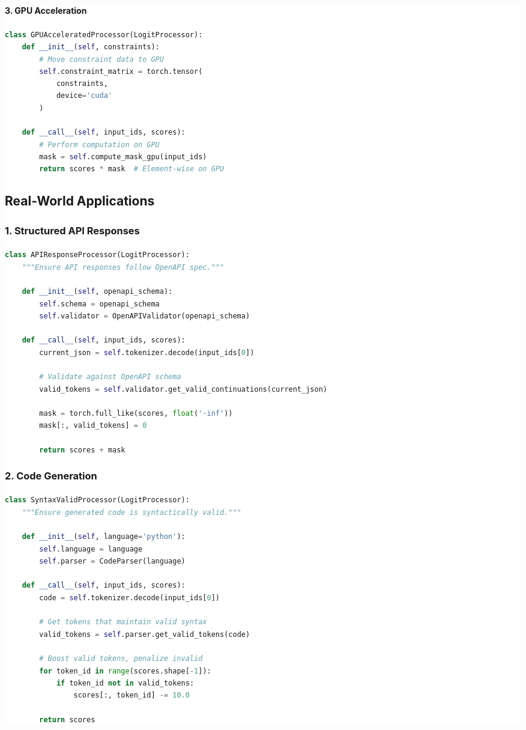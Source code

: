 #### 3. GPU Acceleration

```python
class GPUAcceleratedProcessor(LogitProcessor):
    def __init__(self, constraints):
        # Move constraint data to GPU
        self.constraint_matrix = torch.tensor(
            constraints,
            device='cuda'
        )

    def __call__(self, input_ids, scores):
        # Perform computation on GPU
        mask = self.compute_mask_gpu(input_ids)
        return scores * mask  # Element-wise on GPU
```

## Real-World Applications

### 1. Structured API Responses

```python
class APIResponseProcessor(LogitProcessor):
    """Ensure API responses follow OpenAPI spec."""

    def __init__(self, openapi_schema):
        self.schema = openapi_schema
        self.validator = OpenAPIValidator(openapi_schema)

    def __call__(self, input_ids, scores):
        current_json = self.tokenizer.decode(input_ids[0])

        # Validate against OpenAPI schema
        valid_tokens = self.validator.get_valid_continuations(current_json)

        mask = torch.full_like(scores, float('-inf'))
        mask[:, valid_tokens] = 0

        return scores + mask
```

### 2. Code Generation

```python
class SyntaxValidProcessor(LogitProcessor):
    """Ensure generated code is syntactically valid."""

    def __init__(self, language='python'):
        self.language = language
        self.parser = CodeParser(language)

    def __call__(self, input_ids, scores):
        code = self.tokenizer.decode(input_ids[0])

        # Get tokens that maintain valid syntax
        valid_tokens = self.parser.get_valid_tokens(code)

        # Boost valid tokens, penalize invalid
        for token_id in range(scores.shape[-1]):
            if token_id not in valid_tokens:
                scores[:, token_id] -= 10.0

        return scores
```
